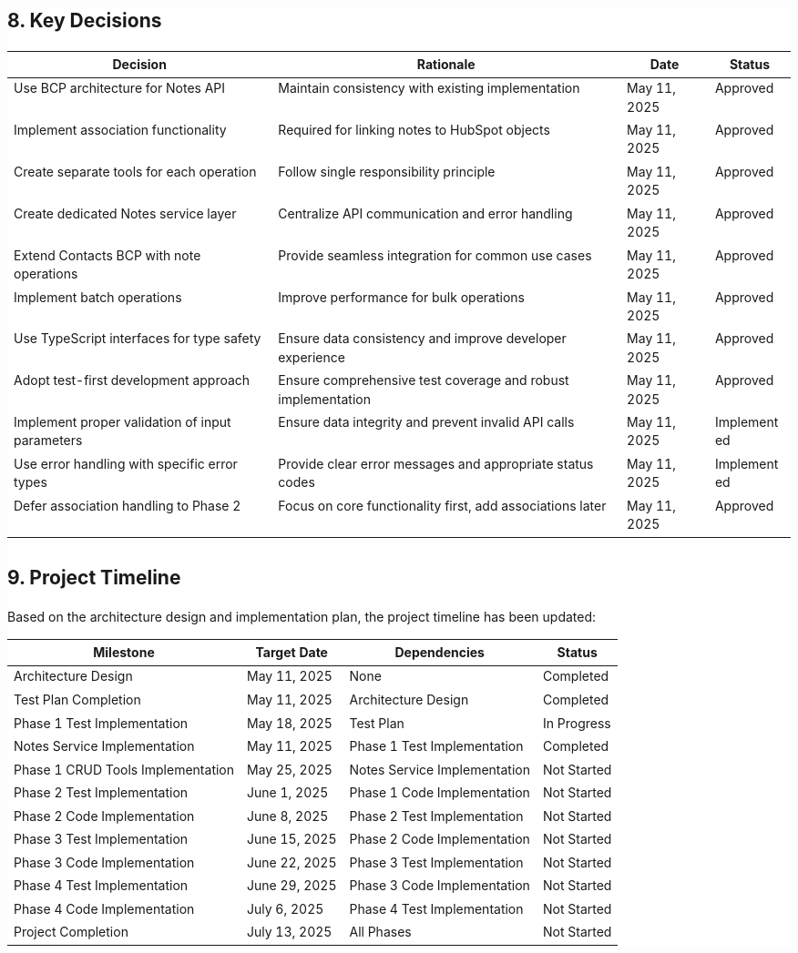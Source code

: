 ## 8. Key Decisions

| Decision | Rationale | Date | Status |
|----------|-----------|------|--------|
| Use BCP architecture for Notes API | Maintain consistency with existing implementation | May 11, 2025 | Approved |
| Implement association functionality | Required for linking notes to HubSpot objects | May 11, 2025 | Approved |
| Create separate tools for each operation | Follow single responsibility principle | May 11, 2025 | Approved |
| Create dedicated Notes service layer | Centralize API communication and error handling | May 11, 2025 | Approved |
| Extend Contacts BCP with note operations | Provide seamless integration for common use cases | May 11, 2025 | Approved |
| Implement batch operations | Improve performance for bulk operations | May 11, 2025 | Approved |
| Use TypeScript interfaces for type safety | Ensure data consistency and improve developer experience | May 11, 2025 | Approved |
| Adopt test-first development approach | Ensure comprehensive test coverage and robust implementation | May 11, 2025 | Approved |
| Implement proper validation of input parameters | Ensure data integrity and prevent invalid API calls | May 11, 2025 | Implemented |
| Use error handling with specific error types | Provide clear error messages and appropriate status codes | May 11, 2025 | Implemented |
| Defer association handling to Phase 2 | Focus on core functionality first, add associations later | May 11, 2025 | Approved |

## 9. Project Timeline

Based on the architecture design and implementation plan, the project timeline has been updated:

| Milestone | Target Date | Dependencies | Status |
|-----------|-------------|--------------|--------|
| Architecture Design | May 11, 2025 | None | Completed |
| Test Plan Completion | May 11, 2025 | Architecture Design | Completed |
| Phase 1 Test Implementation | May 18, 2025 | Test Plan | In Progress |
| Notes Service Implementation | May 11, 2025 | Phase 1 Test Implementation | Completed |
| Phase 1 CRUD Tools Implementation | May 25, 2025 | Notes Service Implementation | Not Started |
| Phase 2 Test Implementation | June 1, 2025 | Phase 1 Code Implementation | Not Started |
| Phase 2 Code Implementation | June 8, 2025 | Phase 2 Test Implementation | Not Started |
| Phase 3 Test Implementation | June 15, 2025 | Phase 2 Code Implementation | Not Started |
| Phase 3 Code Implementation | June 22, 2025 | Phase 3 Test Implementation | Not Started |
| Phase 4 Test Implementation | June 29, 2025 | Phase 3 Code Implementation | Not Started |
| Phase 4 Code Implementation | July 6, 2025 | Phase 4 Test Implementation | Not Started |
| Project Completion | July 13, 2025 | All Phases | Not Started |
